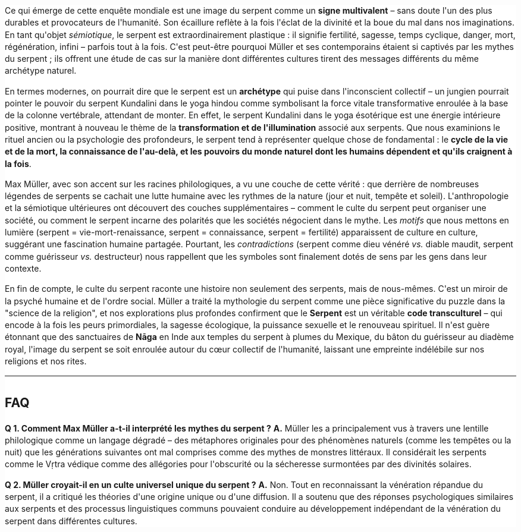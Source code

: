 Ce qui émerge de cette enquête mondiale est une image du serpent comme un **signe multivalent** – sans doute l'un des plus durables et provocateurs de l'humanité. Son écaillure reflète à la fois l'éclat de la divinité et la boue du mal dans nos imaginations. En tant qu'objet *sémiotique*, le serpent est extraordinairement plastique : il signifie fertilité, sagesse, temps cyclique, danger, mort, régénération, infini – parfois tout à la fois. C'est peut-être pourquoi Müller et ses contemporains étaient si captivés par les mythes du serpent ; ils offrent une étude de cas sur la manière dont différentes cultures tirent des messages différents du même archétype naturel.

En termes modernes, on pourrait dire que le serpent est un **archétype** qui puise dans l'inconscient collectif – un jungien pourrait pointer le pouvoir du serpent Kundalini dans le yoga hindou comme symbolisant la force vitale transformative enroulée à la base de la colonne vertébrale, attendant de monter. En effet, le serpent Kundalini dans le yoga ésotérique est une énergie intérieure positive, montrant à nouveau le thème de la **transformation et de l'illumination** associé aux serpents. Que nous examinions le rituel ancien ou la psychologie des profondeurs, le serpent tend à représenter quelque chose de fondamental : le **cycle de la vie et de la mort, la connaissance de l'au-delà, et les pouvoirs du monde naturel dont les humains dépendent et qu'ils craignent à la fois**.

Max Müller, avec son accent sur les racines philologiques, a vu une couche de cette vérité : que derrière de nombreuses légendes de serpents se cachait une lutte humaine avec les rythmes de la nature (jour et nuit, tempête et soleil). L'anthropologie et la sémiotique ultérieures ont découvert des couches supplémentaires – comment le culte du serpent peut organiser une société, ou comment le serpent incarne des polarités que les sociétés négocient dans le mythe. Les *motifs* que nous mettons en lumière (serpent = vie-mort-renaissance, serpent = connaissance, serpent = fertilité) apparaissent de culture en culture, suggérant une fascination humaine partagée. Pourtant, les *contradictions* (serpent comme dieu vénéré *vs.* diable maudit, serpent comme guérisseur *vs.* destructeur) nous rappellent que les symboles sont finalement dotés de sens par les gens dans leur contexte.

En fin de compte, le culte du serpent raconte une histoire non seulement des serpents, mais de nous-mêmes. C'est un miroir de la psyché humaine et de l'ordre social. Müller a traité la mythologie du serpent comme une pièce significative du puzzle dans la "science de la religion", et nos explorations plus profondes confirment que le **Serpent** est un véritable **code transculturel** – qui encode à la fois les peurs primordiales, la sagesse écologique, la puissance sexuelle et le renouveau spirituel. Il n'est guère étonnant que des sanctuaires de **Nāga** en Inde aux temples du serpent à plumes du Mexique, du bâton du guérisseur au diadème royal, l'image du serpent se soit enroulée autour du cœur collectif de l'humanité, laissant une empreinte indélébile sur nos religions et nos rites.

---

## FAQ 

**Q 1. Comment Max Müller a-t-il interprété les mythes du serpent ?**
**A.** Müller les a principalement vus à travers une lentille philologique comme un langage dégradé – des métaphores originales pour des phénomènes naturels (comme les tempêtes ou la nuit) que les générations suivantes ont mal comprises comme des mythes de monstres littéraux. Il considérait les serpents comme le Vṛtra védique comme des allégories pour l'obscurité ou la sécheresse surmontées par des divinités solaires.

**Q 2. Müller croyait-il en un culte universel unique du serpent ?**
**A.** Non. Tout en reconnaissant la vénération répandue du serpent, il a critiqué les théories d'une origine unique ou d'une diffusion. Il a soutenu que des réponses psychologiques similaires aux serpents et des processus linguistiques communs pouvaient conduire au développement indépendant de la vénération du serpent dans différentes cultures.
